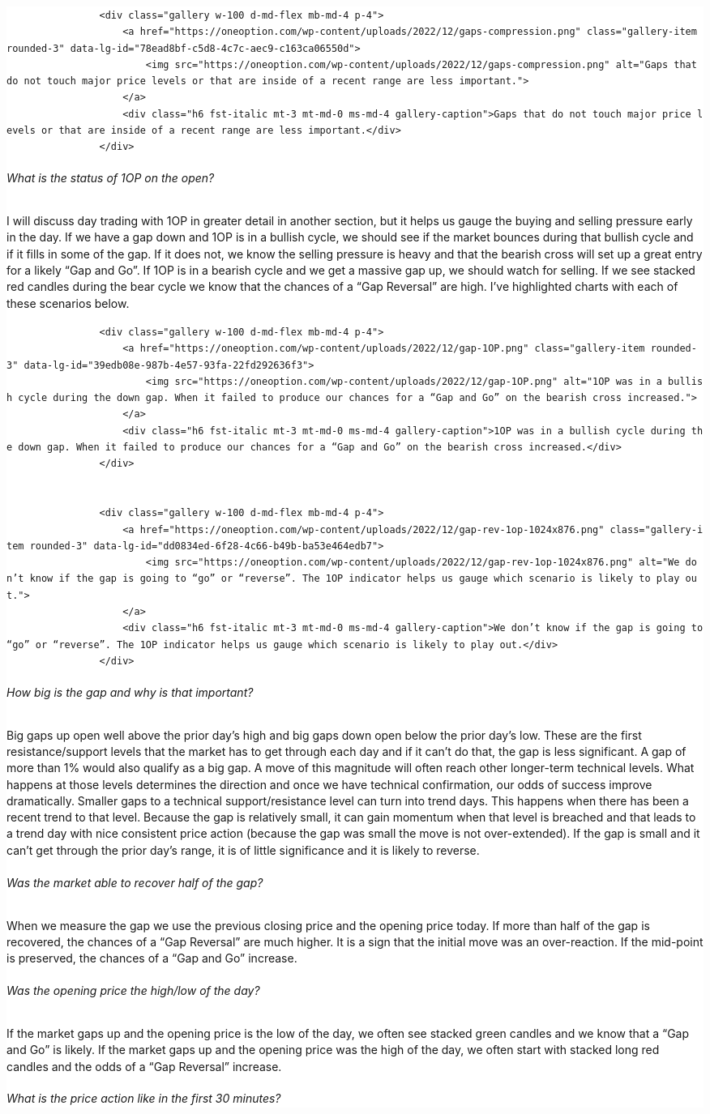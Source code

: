                     <div class="gallery w-100 d-md-flex mb-md-4 p-4">
                        <a href="https://oneoption.com/wp-content/uploads/2022/12/gaps-compression.png" class="gallery-item rounded-3" data-lg-id="78ead8bf-c5d8-4c7c-aec9-c163ca06550d">
                            <img src="https://oneoption.com/wp-content/uploads/2022/12/gaps-compression.png" alt="Gaps that do not touch major price levels or that are inside of a recent range are less important.">
                        </a>
                        <div class="h6 fst-italic mt-3 mt-md-0 ms-md-4 gallery-caption">Gaps that do not touch major price levels or that are inside of a recent range are less important.</div>
                    </div>
                
<h6 class="wp-block-heading">What is the status of 1OP on the open?</h6>
<p>I will discuss day trading with 1OP in greater detail in another section, but it helps us gauge the buying and selling pressure early in the day. If we have a gap down and 1OP is in a bullish cycle, we should see if the market bounces during that bullish cycle and if it fills in some of the gap. If it does not, we know the selling pressure is heavy and that the bearish cross will set up a great entry for a likely “Gap and Go”. If 1OP is in a bearish cycle and we get a massive gap up, we should watch for selling. If we see stacked red candles during the bear cycle we know that the chances of a “Gap Reversal” are high. I’ve highlighted charts with each of these scenarios below. </p>

                    <div class="gallery w-100 d-md-flex mb-md-4 p-4">
                        <a href="https://oneoption.com/wp-content/uploads/2022/12/gap-1OP.png" class="gallery-item rounded-3" data-lg-id="39edb08e-987b-4e57-93fa-22fd292636f3">
                            <img src="https://oneoption.com/wp-content/uploads/2022/12/gap-1OP.png" alt="1OP was in a bullish cycle during the down gap. When it failed to produce our chances for a “Gap and Go” on the bearish cross increased.">
                        </a>
                        <div class="h6 fst-italic mt-3 mt-md-0 ms-md-4 gallery-caption">1OP was in a bullish cycle during the down gap. When it failed to produce our chances for a “Gap and Go” on the bearish cross increased.</div>
                    </div>
                

                    <div class="gallery w-100 d-md-flex mb-md-4 p-4">
                        <a href="https://oneoption.com/wp-content/uploads/2022/12/gap-rev-1op-1024x876.png" class="gallery-item rounded-3" data-lg-id="dd0834ed-6f28-4c66-b49b-ba53e464edb7">
                            <img src="https://oneoption.com/wp-content/uploads/2022/12/gap-rev-1op-1024x876.png" alt="We don’t know if the gap is going to “go” or “reverse”. The 1OP indicator helps us gauge which scenario is likely to play out.">
                        </a>
                        <div class="h6 fst-italic mt-3 mt-md-0 ms-md-4 gallery-caption">We don’t know if the gap is going to “go” or “reverse”. The 1OP indicator helps us gauge which scenario is likely to play out.</div>
                    </div>
                
<h6 class="wp-block-heading">How big is the gap and why is that important?</h6>
<p>Big gaps up open well above the prior day’s high and big gaps down open below the prior day’s low. These are the first resistance/support levels that the market has to get through each day and if it can’t do that, the gap is less significant. A gap of more than 1% would also qualify as a big gap. A move of this magnitude will often reach other longer-term technical levels. What happens at those levels determines the direction and once we have technical confirmation, our odds of success improve dramatically. Smaller gaps to a technical support/resistance level can turn into trend days. This happens when there has been a recent trend to that level. Because the gap is relatively small, it can gain momentum when that level is breached and that leads to a trend day with nice consistent price action (because the gap was small the move is not over-extended). If the gap is small and it can’t get through the prior day’s range, it is of little significance and it is likely to reverse. </p>
<h6 class="wp-block-heading">Was the market able to recover half of the gap?</h6>
<p>When we measure the gap we use the previous closing price and the opening price today. If more than half of the gap is recovered, the chances of a “Gap Reversal” are much higher. It is a sign that the initial move was an over-reaction. If the mid-point is preserved, the chances of a “Gap and Go” increase. </p>
<h6 class="wp-block-heading">Was the opening price the high/low of the day?</h6>
<p>If the market gaps up and the opening price is the low of the day, we often see stacked green candles and we know that a “Gap and Go” is likely. If the market gaps up and the opening price was the high of the day, we often start with stacked long red candles and the odds of a “Gap Reversal” increase. </p>
<h6 class="wp-block-heading">What is the price action like in the first 30 minutes?</h6>